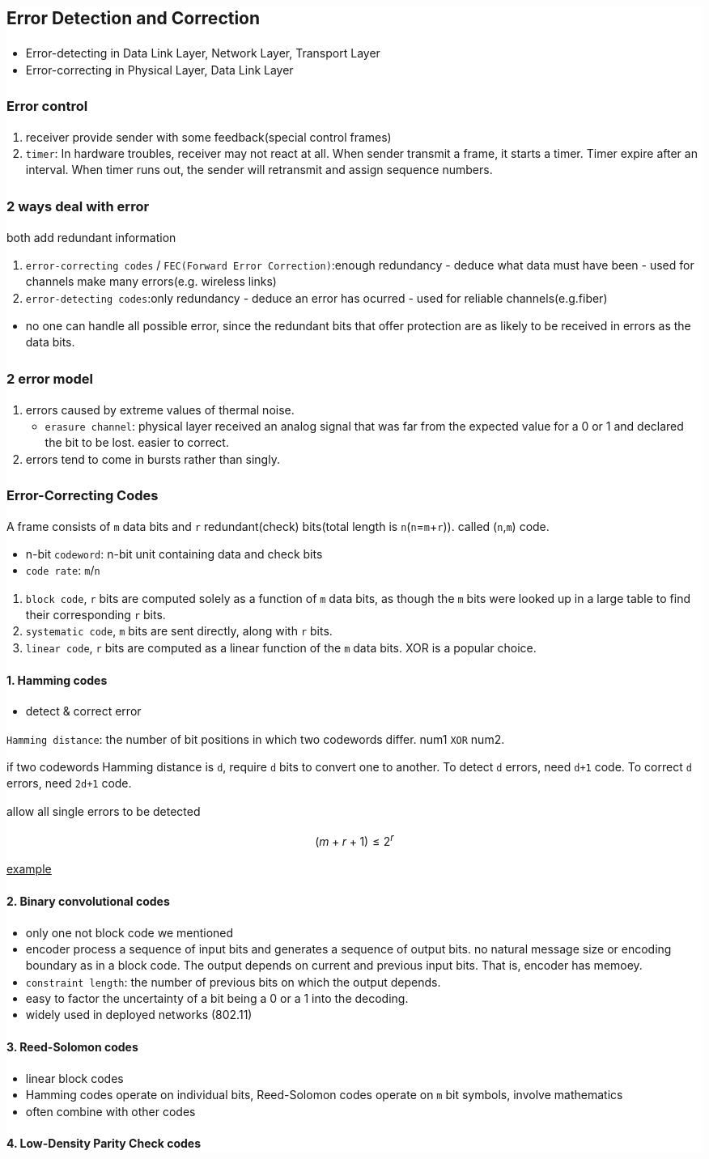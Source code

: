 ## Error Detection and Correction
+ Error-detecting in Data Link Layer, Network Layer, Transport Layer
+ Error-correcting in Physical Layer, Data Link Layer

### Error control 
1. receiver provide sender with some feedback(special control frames)
2. `timer`: In hardware troubles, receiver may not react at all. When sender transmit a frame, it starts a timer. Timer expire after an interval. When timer runs out, the sender will retransmit and assign sequence numbers.
### 2 ways deal with error
both add redundant information
1. `error-correcting codes` / `FEC(Forward Error Correction)`:enough redundancy - deduce what data must have been - used for channels make many errors(e.g. wireless links)
2. `error-detecting codes`:only redundancy - deduce an error has ocurred - used for reliable channels(e.g.fiber)
+ no one can handle all possible error, since the redundant bits that offer protection are as likely to be received in errors as the data bits.
### 2 error model
1. errors caused by extreme values of thermal noise. 
   + `erasure channel`: physical layer received an analog signal that was far from the expected value for a 0 or 1 and declared the bit to be lost. easier to correct.
2. errors tend to come in bursts rather than singly.

### Error-Correcting Codes
A frame consists of `m` data bits and `r` redundant(check) bits(total length is `n`(`n`=`m`+`r`)). called (`n`,`m`) code.
+ n-bit `codeword`: n-bit unit containing data and check bits
+ `code rate`: `m`/`n`

1. `block code`, `r` bits are computed solely as a function of `m` data bits, as though the `m` bits were looked up in a large table to find their corresponding `r` bits.
2. `systematic code`, `m` bits are sent directly, along with `r` bits.
3. `linear code`, `r` bits are computed as a linear function of the `m` data bits. XOR is a popular choice.

#### 1. Hamming codes
+ detect & correct error

`Hamming distance`: the number of bit positions in which two codewords differ. num1 `XOR` num2.

if two codewords Hamming distance is `d`, require `d` bits to convert one to another. To detect `d` errors, need `d+1` code. To correct `d` errors, need `2d+1` code.

allow all single errors to be detected

$$(m+r+1)\leq2^r$$

[example](https://www.zhihu.com/question/59719677)
#### 2. Binary convolutional codes
+ only one not block code we mentioned
+ encoder process a sequence of input bits and generates a sequence of output bits. no natural message size or encoding boundary as in a block code. The output depends on current and previous input bits. That is, encoder has memoey.
+ `constraint length`: the number of previous bits on which the output depends.
+ easy to factor the uncertainty of a bit being a 0 or a 1 into the decoding.
+ widely used in deployed networks (802.11)
#### 3. Reed-Solomon codes
+ linear block codes
+ Hamming codes operate on individual bits, Reed-Solomon codes operate on `m` bit symbols, involve mathematics
+ often combine with other codes
#### 4. Low-Density Parity Check codes
